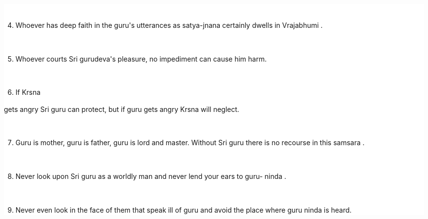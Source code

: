 
 


4) Whoever has deep faith
in the guru's utterances as 
satya-jnana
 certainly
dwells in 
Vrajabhumi
.


 


5) Whoever courts Sri 
gurudeva's
 pleasure, no impediment
can cause him harm.


 


6) If 
Krsna

gets angry Sri 
guru
 can protect, but if guru gets
angry 
Krsna
 will neglect.


 


7) Guru is mother, guru is
father, 
guru
 is lord and master. Without Sri 
guru
 there is no recourse in this 
samsara
.


 


8) Never look upon Sri 
guru
 as a worldly man and never lend your ears to guru-
ninda
.


 


9) Never even look in the face
of them that speak ill of guru and avoid the place where guru 
ninda
 is heard.
